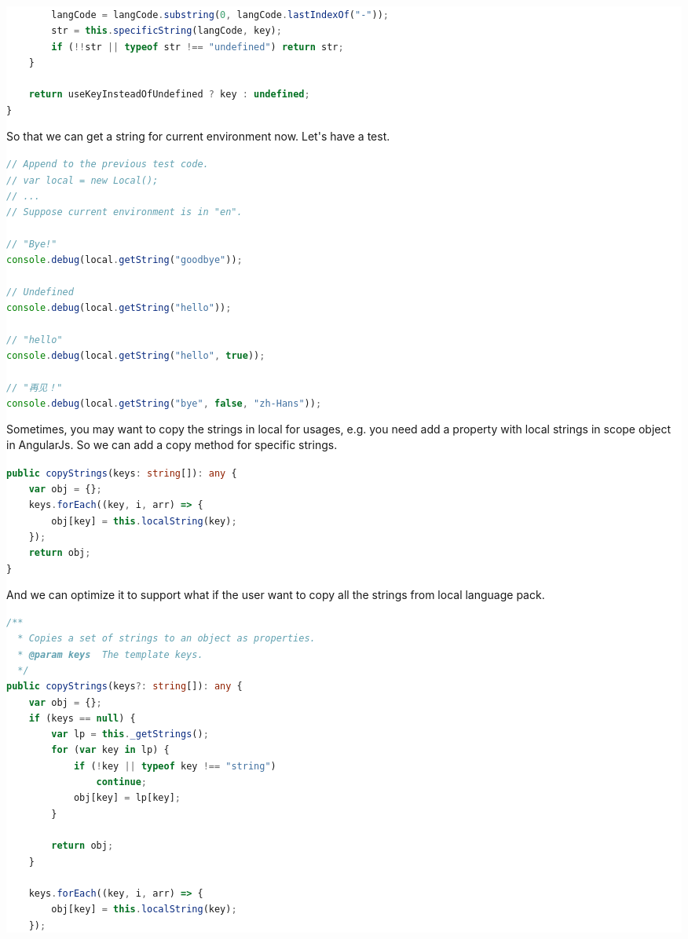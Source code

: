 ```typescript
        langCode = langCode.substring(0, langCode.lastIndexOf("-"));
        str = this.specificString(langCode, key);
        if (!!str || typeof str !== "undefined") return str;
    }
 
    return useKeyInsteadOfUndefined ? key : undefined;
}
```

So that we can get a string for current environment now. Let's have a test.

```javascript
// Append to the previous test code.
// var local = new Local();
// ...
// Suppose current environment is in "en".
 
// "Bye!"
console.debug(local.getString("goodbye"));
 
// Undefined
console.debug(local.getString("hello"));
 
// "hello"
console.debug(local.getString("hello", true));
 
// "再见！"
console.debug(local.getString("bye", false, "zh-Hans"));
```

Sometimes, you may want to copy the strings in local for usages, e.g. you need add a property with local strings in scope object in AngularJs. So we can add a copy method for specific strings.

```typescript
public copyStrings(keys: string[]): any {
    var obj = {};
    keys.forEach((key, i, arr) => {
        obj[key] = this.localString(key);
    });
    return obj;
}
```

And we can optimize it to support what if the user want to copy all the strings from local language pack.

```typescript
/**
  * Copies a set of strings to an object as properties.
  * @param keys  The template keys.
  */
public copyStrings(keys?: string[]): any {
    var obj = {};
    if (keys == null) {
        var lp = this._getStrings();
        for (var key in lp) {
            if (!key || typeof key !== "string")
                continue;
            obj[key] = lp[key];
        }
 
        return obj;
    }
 
    keys.forEach((key, i, arr) => {
        obj[key] = this.localString(key);
    });
```